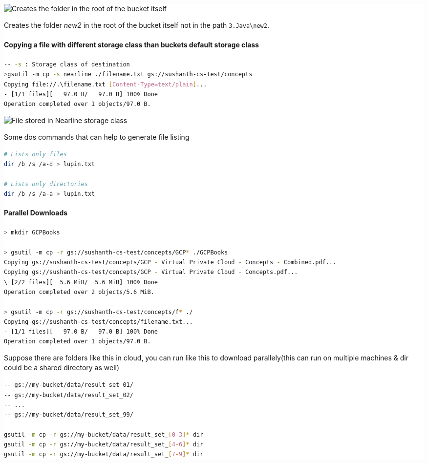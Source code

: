 ![Creates the folder in the root of the bucket itself](assets/21-gcs-no-path.png)

Creates the folder *new2* in the root of the bucket itself not in the path `3.Java\new2`. 

#### Copying a file with different storage class than buckets default storage class     

```sh
-- -s : Storage class of destination 
>gsutil -m cp -s nearline ./filename.txt gs://sushanth-cs-test/concepts
Copying file://.\filename.txt [Content-Type=text/plain]...
- [1/1 files][   97.0 B/   97.0 B] 100% Done
Operation completed over 1 objects/97.0 B.
```

![File stored in Nearline storage class](assets/21-gcs-nearline.png)


Some dos commands that can help to generate file listing
```sh
# Lists only files
dir /b /s /a-d > lupin.txt 

# Lists only directories
dir /b /s /a-a > lupin.txt 
```

#### Parallel Downloads

```sh
> mkdir GCPBooks

> gsutil -m cp -r gs://sushanth-cs-test/concepts/GCP* ./GCPBooks
Copying gs://sushanth-cs-test/concepts/GCP - Virtual Private Cloud - Concepts - Combined.pdf...
Copying gs://sushanth-cs-test/concepts/GCP - Virtual Private Cloud - Concepts.pdf...
\ [2/2 files][  5.6 MiB/  5.6 MiB] 100% Done
Operation completed over 2 objects/5.6 MiB.

> gsutil -m cp -r gs://sushanth-cs-test/concepts/f* ./
Copying gs://sushanth-cs-test/concepts/filename.txt...
- [1/1 files][   97.0 B/   97.0 B] 100% Done
Operation completed over 1 objects/97.0 B.
```    

Suppose there are folders like this in cloud, you can run like this to download parallely(this can run on multiple machines & dir could be a shared directory as well)

```sh 
-- gs://my-bucket/data/result_set_01/
-- gs://my-bucket/data/result_set_02/
-- ...
-- gs://my-bucket/data/result_set_99/

gsutil -m cp -r gs://my-bucket/data/result_set_[0-3]* dir
gsutil -m cp -r gs://my-bucket/data/result_set_[4-6]* dir
gsutil -m cp -r gs://my-bucket/data/result_set_[7-9]* dir
```

